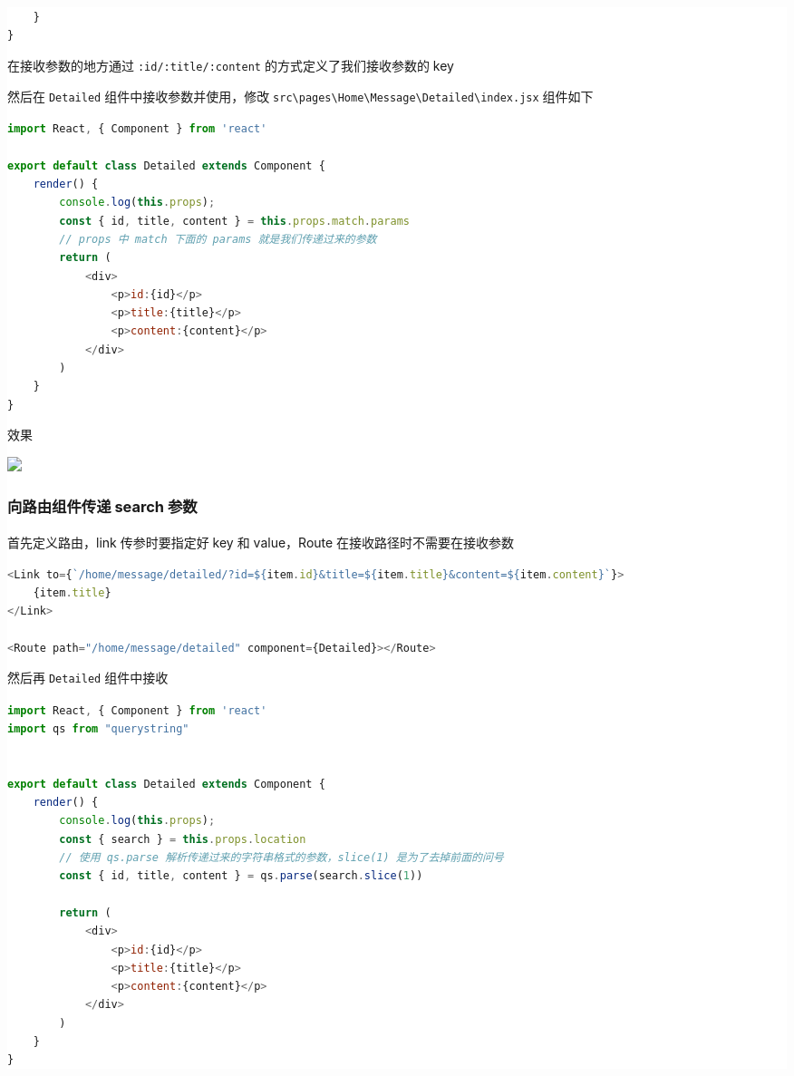 ```js
    }
}
```

在接收参数的地方通过 `:id/:title/:content` 的方式定义了我们接收参数的 key

然后在 `Detailed` 组件中接收参数并使用，修改 `src\pages\Home\Message\Detailed\index.jsx` 组件如下

```js
import React, { Component } from 'react'

export default class Detailed extends Component {
    render() {
        console.log(this.props);
        const { id, title, content } = this.props.match.params
        // props 中 match 下面的 params 就是我们传递过来的参数
        return (
            <div>
                <p>id:{id}</p>
                <p>title:{title}</p>
                <p>content:{content}</p>
            </div>
        )
    }
}
```

效果

![](https://szx-bucket1.fsh.bcebos.com/react/7.gif)

### 向路由组件传递 search 参数

首先定义路由，link 传参时要指定好 key 和 value，Route 在接收路径时不需要在接收参数

```js
<Link to={`/home/message/detailed/?id=${item.id}&title=${item.title}&content=${item.content}`}>
    {item.title}
</Link>

<Route path="/home/message/detailed" component={Detailed}></Route>
```

然后再 `Detailed` 组件中接收

```js
import React, { Component } from 'react'
import qs from "querystring"


export default class Detailed extends Component {
    render() {
        console.log(this.props);
        const { search } = this.props.location
        // 使用 qs.parse 解析传递过来的字符串格式的参数，slice(1) 是为了去掉前面的问号
        const { id, title, content } = qs.parse(search.slice(1))
        
        return (
            <div>
                <p>id:{id}</p>
                <p>title:{title}</p>
                <p>content:{content}</p>
            </div>
        )
    }
}
```
